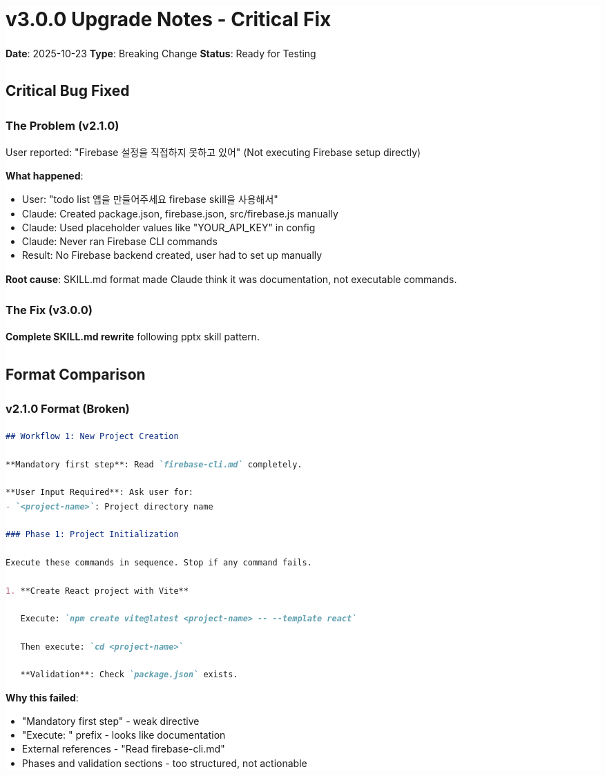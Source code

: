 # v3.0.0 Upgrade Notes - Critical Fix

**Date**: 2025-10-23
**Type**: Breaking Change
**Status**: Ready for Testing

## Critical Bug Fixed

### The Problem (v2.1.0)

User reported: "Firebase 설정을 직접하지 못하고 있어" (Not executing Firebase setup directly)

**What happened**:
- User: "todo list 앱을 만들어주세요 firebase skill을 사용해서"
- Claude: Created package.json, firebase.json, src/firebase.js manually
- Claude: Used placeholder values like "YOUR_API_KEY" in config
- Claude: Never ran Firebase CLI commands
- Result: No Firebase backend created, user had to set up manually

**Root cause**: SKILL.md format made Claude think it was documentation, not executable commands.

### The Fix (v3.0.0)

**Complete SKILL.md rewrite** following pptx skill pattern.

## Format Comparison

### v2.1.0 Format (Broken)

```markdown
## Workflow 1: New Project Creation

**Mandatory first step**: Read `firebase-cli.md` completely.

**User Input Required**: Ask user for:
- `<project-name>`: Project directory name

### Phase 1: Project Initialization

Execute these commands in sequence. Stop if any command fails.

1. **Create React project with Vite**

   Execute: `npm create vite@latest <project-name> -- --template react`

   Then execute: `cd <project-name>`

   **Validation**: Check `package.json` exists.
```

**Why this failed**:
- "Mandatory first step" - weak directive
- "Execute: " prefix - looks like documentation
- External references - "Read firebase-cli.md"
- Phases and validation sections - too structured, not actionable
